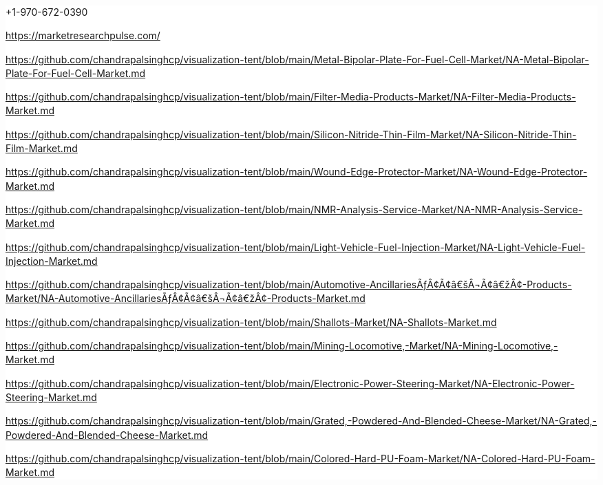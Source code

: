+1-970-672-0390</p><p>https://marketresearchpulse.com/</p><p><a href="https://github.com/chandrapalsinghcp/visualization-tent/blob/main/Metal-Bipolar-Plate-For-Fuel-Cell-Market/NA-Metal-Bipolar-Plate-For-Fuel-Cell-Market.md">https://github.com/chandrapalsinghcp/visualization-tent/blob/main/Metal-Bipolar-Plate-For-Fuel-Cell-Market/NA-Metal-Bipolar-Plate-For-Fuel-Cell-Market.md</a></p><p><a href="https://github.com/chandrapalsinghcp/visualization-tent/blob/main/Filter-Media-Products-Market/NA-Filter-Media-Products-Market.md">https://github.com/chandrapalsinghcp/visualization-tent/blob/main/Filter-Media-Products-Market/NA-Filter-Media-Products-Market.md</a></p><p><a href="https://github.com/chandrapalsinghcp/visualization-tent/blob/main/Silicon-Nitride-Thin-Film-Market/NA-Silicon-Nitride-Thin-Film-Market.md">https://github.com/chandrapalsinghcp/visualization-tent/blob/main/Silicon-Nitride-Thin-Film-Market/NA-Silicon-Nitride-Thin-Film-Market.md</a></p><p><a href="https://github.com/chandrapalsinghcp/visualization-tent/blob/main/Wound-Edge-Protector-Market/NA-Wound-Edge-Protector-Market.md">https://github.com/chandrapalsinghcp/visualization-tent/blob/main/Wound-Edge-Protector-Market/NA-Wound-Edge-Protector-Market.md</a></p><p><a href="https://github.com/chandrapalsinghcp/visualization-tent/blob/main/NMR-Analysis-Service-Market/NA-NMR-Analysis-Service-Market.md">https://github.com/chandrapalsinghcp/visualization-tent/blob/main/NMR-Analysis-Service-Market/NA-NMR-Analysis-Service-Market.md</a></p><p><a href="https://github.com/chandrapalsinghcp/visualization-tent/blob/main/Light-Vehicle-Fuel-Injection-Market/NA-Light-Vehicle-Fuel-Injection-Market.md">https://github.com/chandrapalsinghcp/visualization-tent/blob/main/Light-Vehicle-Fuel-Injection-Market/NA-Light-Vehicle-Fuel-Injection-Market.md</a></p><p><a href="https://github.com/chandrapalsinghcp/visualization-tent/blob/main/Automotive-AncillariesÃƒÂ¢Ã¢â€šÂ¬Ã¢â€žÂ¢-Products-Market/NA-Automotive-AncillariesÃƒÂ¢Ã¢â€šÂ¬Ã¢â€žÂ¢-Products-Market.md">https://github.com/chandrapalsinghcp/visualization-tent/blob/main/Automotive-AncillariesÃƒÂ¢Ã¢â€šÂ¬Ã¢â€žÂ¢-Products-Market/NA-Automotive-AncillariesÃƒÂ¢Ã¢â€šÂ¬Ã¢â€žÂ¢-Products-Market.md</a></p><p><a href="https://github.com/chandrapalsinghcp/visualization-tent/blob/main/Shallots-Market/NA-Shallots-Market.md">https://github.com/chandrapalsinghcp/visualization-tent/blob/main/Shallots-Market/NA-Shallots-Market.md</a></p><p><a href="https://github.com/chandrapalsinghcp/visualization-tent/blob/main/Mining-Locomotive,-Market/NA-Mining-Locomotive,-Market.md">https://github.com/chandrapalsinghcp/visualization-tent/blob/main/Mining-Locomotive,-Market/NA-Mining-Locomotive,-Market.md</a></p><p><a href="https://github.com/chandrapalsinghcp/visualization-tent/blob/main/Electronic-Power-Steering-Market/NA-Electronic-Power-Steering-Market.md">https://github.com/chandrapalsinghcp/visualization-tent/blob/main/Electronic-Power-Steering-Market/NA-Electronic-Power-Steering-Market.md</a></p><p><a href="https://github.com/chandrapalsinghcp/visualization-tent/blob/main/Grated,-Powdered-And-Blended-Cheese-Market/NA-Grated,-Powdered-And-Blended-Cheese-Market.md">https://github.com/chandrapalsinghcp/visualization-tent/blob/main/Grated,-Powdered-And-Blended-Cheese-Market/NA-Grated,-Powdered-And-Blended-Cheese-Market.md</a></p><p><a href="https://github.com/chandrapalsinghcp/visualization-tent/blob/main/Colored-Hard-PU-Foam-Market/NA-Colored-Hard-PU-Foam-Market.md">https://github.com/chandrapalsinghcp/visualization-tent/blob/main/Colored-Hard-PU-Foam-Market/NA-Colored-Hard-PU-Foam-Market.md</a></p>
